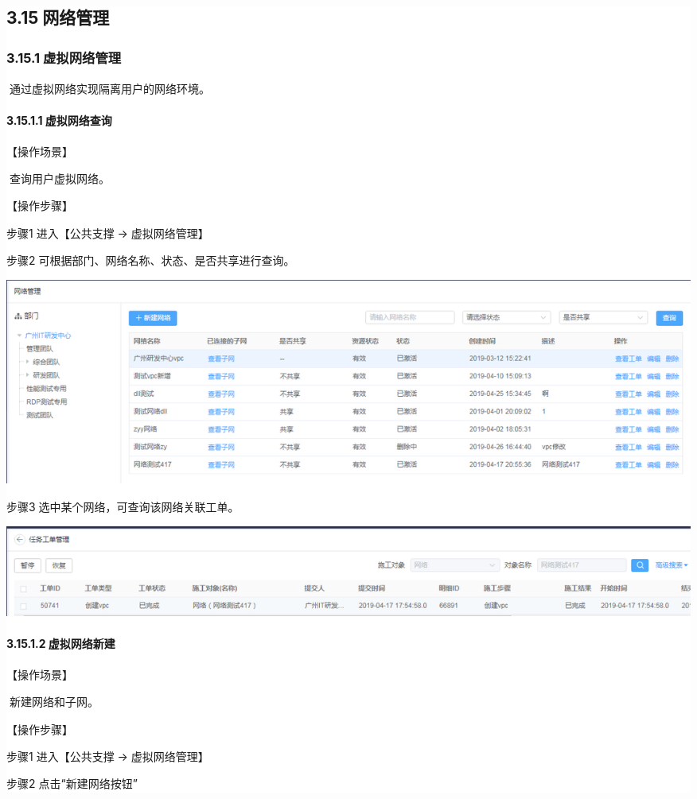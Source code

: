 

## 3.15  网络管理

### 3.15.1 虚拟网络管理

​    通过虚拟网络实现隔离用户的网络环境。

#### 3.15.1.1   虚拟网络查询

【操作场景】

​    查询用户虚拟网络。

【操作步骤】

步骤1 进入【公共支撑 -> 虚拟网络管理】

步骤2 可根据部门、网络名称、状态、是否共享进行查询。

![img](./img/image157.png)

步骤3 选中某个网络，可查询该网络关联工单。

![img](./img/image158.png)

#### 3.15.1.2   虚拟网络新建

【操作场景】

​    新建网络和子网。

【操作步骤】

步骤1 进入【公共支撑 -> 虚拟网络管理】

步骤2 点击“新建网络按钮”  